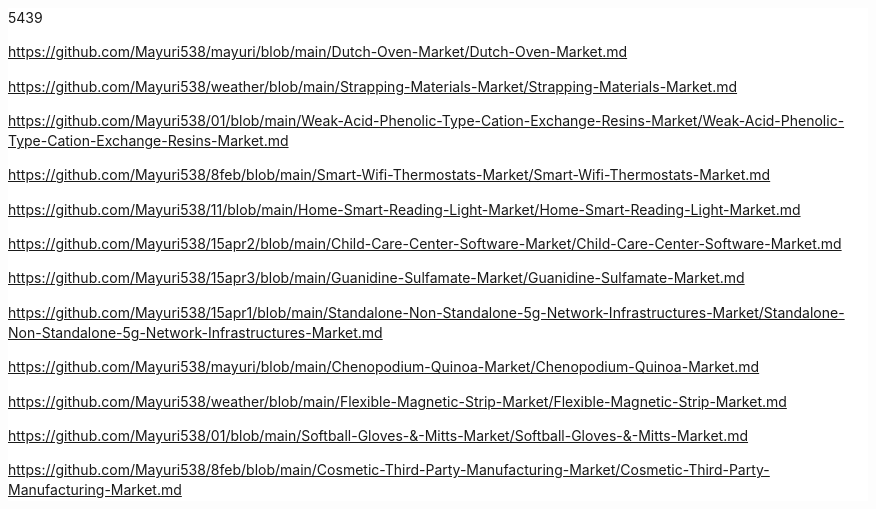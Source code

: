 5439</p><p><a href="https://github.com/Mayuri538/mayuri/blob/main/Dutch-Oven-Market/Dutch-Oven-Market.md">https://github.com/Mayuri538/mayuri/blob/main/Dutch-Oven-Market/Dutch-Oven-Market.md</a></p><p><a href="https://github.com/Mayuri538/weather/blob/main/Strapping-Materials-Market/Strapping-Materials-Market.md">https://github.com/Mayuri538/weather/blob/main/Strapping-Materials-Market/Strapping-Materials-Market.md</a></p><p><a href="https://github.com/Mayuri538/01/blob/main/Weak-Acid-Phenolic-Type-Cation-Exchange-Resins-Market/Weak-Acid-Phenolic-Type-Cation-Exchange-Resins-Market.md">https://github.com/Mayuri538/01/blob/main/Weak-Acid-Phenolic-Type-Cation-Exchange-Resins-Market/Weak-Acid-Phenolic-Type-Cation-Exchange-Resins-Market.md</a></p><p><a href="https://github.com/Mayuri538/8feb/blob/main/Smart-Wifi-Thermostats-Market/Smart-Wifi-Thermostats-Market.md">https://github.com/Mayuri538/8feb/blob/main/Smart-Wifi-Thermostats-Market/Smart-Wifi-Thermostats-Market.md</a></p><p><a href="https://github.com/Mayuri538/11/blob/main/Home-Smart-Reading-Light-Market/Home-Smart-Reading-Light-Market.md">https://github.com/Mayuri538/11/blob/main/Home-Smart-Reading-Light-Market/Home-Smart-Reading-Light-Market.md</a></p><p><a href="https://github.com/Mayuri538/15apr2/blob/main/Child-Care-Center-Software-Market/Child-Care-Center-Software-Market.md">https://github.com/Mayuri538/15apr2/blob/main/Child-Care-Center-Software-Market/Child-Care-Center-Software-Market.md</a></p><p><a href="https://github.com/Mayuri538/15apr3/blob/main/Guanidine-Sulfamate-Market/Guanidine-Sulfamate-Market.md">https://github.com/Mayuri538/15apr3/blob/main/Guanidine-Sulfamate-Market/Guanidine-Sulfamate-Market.md</a></p><p><a href="https://github.com/Mayuri538/15apr1/blob/main/Standalone-Non-Standalone-5g-Network-Infrastructures-Market/Standalone-Non-Standalone-5g-Network-Infrastructures-Market.md">https://github.com/Mayuri538/15apr1/blob/main/Standalone-Non-Standalone-5g-Network-Infrastructures-Market/Standalone-Non-Standalone-5g-Network-Infrastructures-Market.md</a></p><p><a href="https://github.com/Mayuri538/mayuri/blob/main/Chenopodium-Quinoa-Market/Chenopodium-Quinoa-Market.md">https://github.com/Mayuri538/mayuri/blob/main/Chenopodium-Quinoa-Market/Chenopodium-Quinoa-Market.md</a></p><p><a href="https://github.com/Mayuri538/weather/blob/main/Flexible-Magnetic-Strip-Market/Flexible-Magnetic-Strip-Market.md">https://github.com/Mayuri538/weather/blob/main/Flexible-Magnetic-Strip-Market/Flexible-Magnetic-Strip-Market.md</a></p><p><a href="https://github.com/Mayuri538/01/blob/main/Softball-Gloves-&-Mitts-Market/Softball-Gloves-&-Mitts-Market.md">https://github.com/Mayuri538/01/blob/main/Softball-Gloves-&-Mitts-Market/Softball-Gloves-&-Mitts-Market.md</a></p><p><a href="https://github.com/Mayuri538/8feb/blob/main/Cosmetic-Third-Party-Manufacturing-Market/Cosmetic-Third-Party-Manufacturing-Market.md">https://github.com/Mayuri538/8feb/blob/main/Cosmetic-Third-Party-Manufacturing-Market/Cosmetic-Third-Party-Manufacturing-Market.md</a></p>
